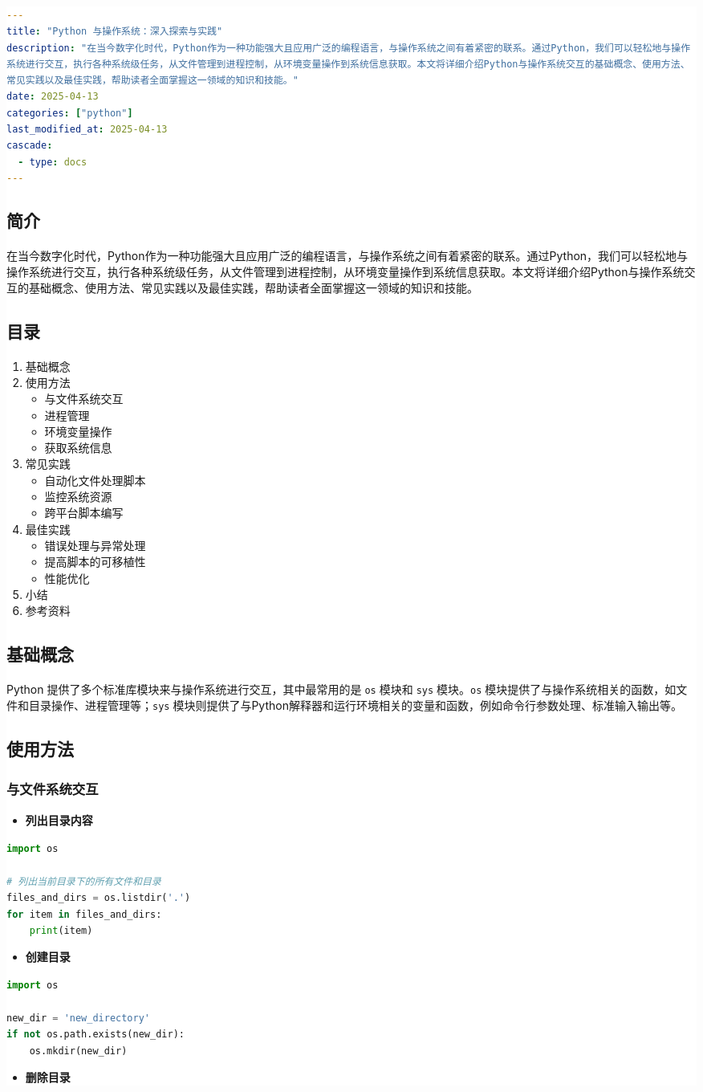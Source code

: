 ```yaml
---
title: "Python 与操作系统：深入探索与实践"
description: "在当今数字化时代，Python作为一种功能强大且应用广泛的编程语言，与操作系统之间有着紧密的联系。通过Python，我们可以轻松地与操作系统进行交互，执行各种系统级任务，从文件管理到进程控制，从环境变量操作到系统信息获取。本文将详细介绍Python与操作系统交互的基础概念、使用方法、常见实践以及最佳实践，帮助读者全面掌握这一领域的知识和技能。"
date: 2025-04-13
categories: ["python"]
last_modified_at: 2025-04-13
cascade:
  - type: docs
---
```



## 简介
在当今数字化时代，Python作为一种功能强大且应用广泛的编程语言，与操作系统之间有着紧密的联系。通过Python，我们可以轻松地与操作系统进行交互，执行各种系统级任务，从文件管理到进程控制，从环境变量操作到系统信息获取。本文将详细介绍Python与操作系统交互的基础概念、使用方法、常见实践以及最佳实践，帮助读者全面掌握这一领域的知识和技能。


## 目录
1. 基础概念
2. 使用方法
    - 与文件系统交互
    - 进程管理
    - 环境变量操作
    - 获取系统信息
3. 常见实践
    - 自动化文件处理脚本
    - 监控系统资源
    - 跨平台脚本编写
4. 最佳实践
    - 错误处理与异常处理
    - 提高脚本的可移植性
    - 性能优化
5. 小结
6. 参考资料

## 基础概念
Python 提供了多个标准库模块来与操作系统进行交互，其中最常用的是 `os` 模块和 `sys` 模块。`os` 模块提供了与操作系统相关的函数，如文件和目录操作、进程管理等；`sys` 模块则提供了与Python解释器和运行环境相关的变量和函数，例如命令行参数处理、标准输入输出等。

## 使用方法

### 与文件系统交互
- **列出目录内容**
```python
import os

# 列出当前目录下的所有文件和目录
files_and_dirs = os.listdir('.')
for item in files_and_dirs:
    print(item)
```
- **创建目录**
```python
import os

new_dir = 'new_directory'
if not os.path.exists(new_dir):
    os.mkdir(new_dir)
```
- **删除目录**
